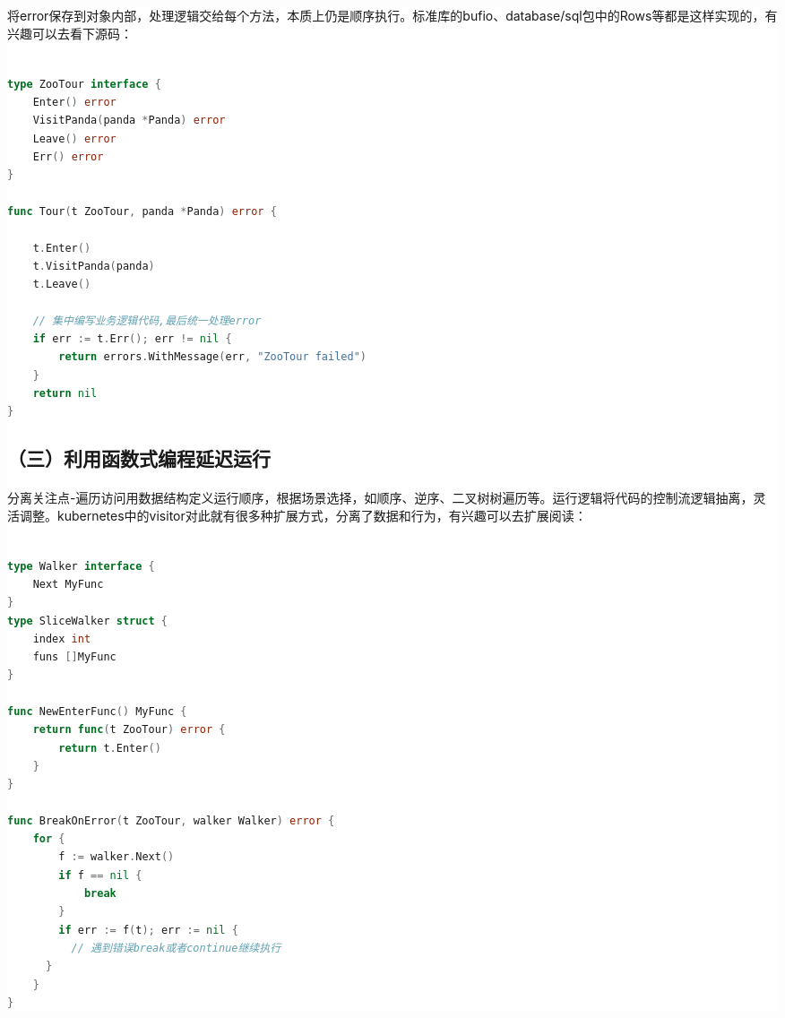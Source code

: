 将error保存到对象内部，处理逻辑交给每个方法，本质上仍是顺序执行。标准库的bufio、database/sql包中的Rows等都是这样实现的，有兴趣可以去看下源码：

```go

type ZooTour interface {
    Enter() error
    VisitPanda(panda *Panda) error
    Leave() error
    Err() error
}

func Tour(t ZooTour, panda *Panda) error {

    t.Enter()
    t.VisitPanda(panda)
    t.Leave()
    
    // 集中编写业务逻辑代码,最后统一处理error
    if err := t.Err(); err != nil {
        return errors.WithMessage(err, "ZooTour failed")
    }
    return nil
}
```



## **（三）利用函数式编程延迟运行**

分离关注点-遍历访问用数据结构定义运行顺序，根据场景选择，如顺序、逆序、二叉树树遍历等。运行逻辑将代码的控制流逻辑抽离，灵活调整。kubernetes中的visitor对此就有很多种扩展方式，分离了数据和行为，有兴趣可以去扩展阅读：

```go

type Walker interface {
    Next MyFunc
}
type SliceWalker struct {
    index int 
    funs []MyFunc
} 

func NewEnterFunc() MyFunc {
    return func(t ZooTour) error {
        return t.Enter()
    }
}

func BreakOnError(t ZooTour, walker Walker) error {
    for {
        f := walker.Next() 
        if f == nil {
            break
        }
        if err := f(t); err := nil {
          // 遇到错误break或者continue继续执行  
      }
    }
}
```
